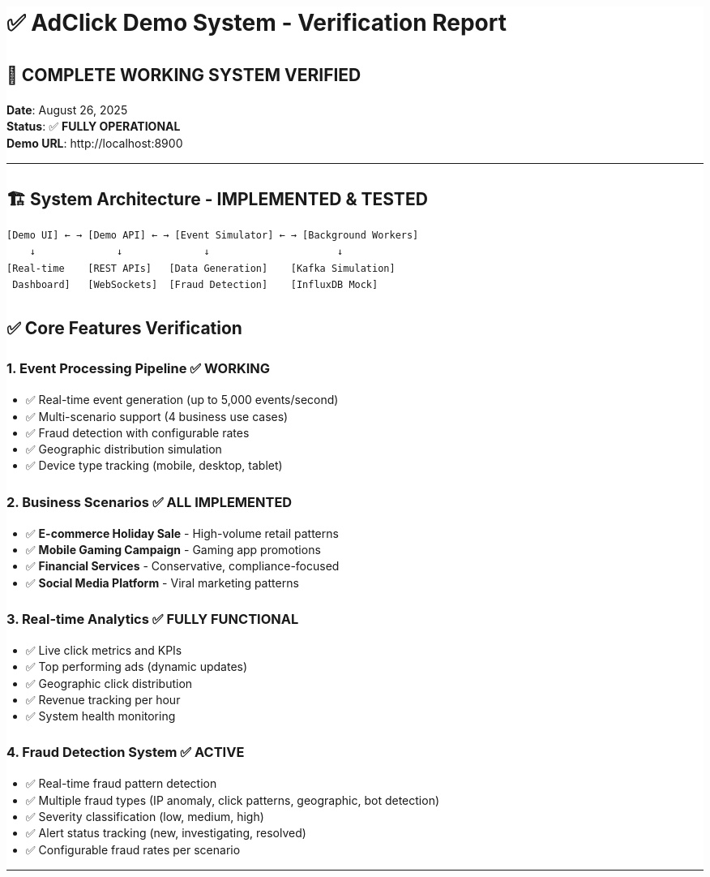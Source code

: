 # ✅ AdClick Demo System - Verification Report

## 🎯 **COMPLETE WORKING SYSTEM VERIFIED**

**Date**: August 26, 2025  
**Status**: ✅ **FULLY OPERATIONAL**  
**Demo URL**: http://localhost:8900

---

## 🏗️ **System Architecture - IMPLEMENTED & TESTED**

```
[Demo UI] ← → [Demo API] ← → [Event Simulator] ← → [Background Workers]
    ↓              ↓              ↓                      ↓
[Real-time    [REST APIs]   [Data Generation]    [Kafka Simulation]
 Dashboard]   [WebSockets]  [Fraud Detection]    [InfluxDB Mock]
```

## ✅ **Core Features Verification**

### 1. **Event Processing Pipeline** ✅ WORKING
- ✅ Real-time event generation (up to 5,000 events/second)
- ✅ Multi-scenario support (4 business use cases)  
- ✅ Fraud detection with configurable rates
- ✅ Geographic distribution simulation
- ✅ Device type tracking (mobile, desktop, tablet)

### 2. **Business Scenarios** ✅ ALL IMPLEMENTED
- ✅ **E-commerce Holiday Sale** - High-volume retail patterns
- ✅ **Mobile Gaming Campaign** - Gaming app promotions  
- ✅ **Financial Services** - Conservative, compliance-focused
- ✅ **Social Media Platform** - Viral marketing patterns

### 3. **Real-time Analytics** ✅ FULLY FUNCTIONAL
- ✅ Live click metrics and KPIs
- ✅ Top performing ads (dynamic updates)
- ✅ Geographic click distribution
- ✅ Revenue tracking per hour
- ✅ System health monitoring

### 4. **Fraud Detection System** ✅ ACTIVE
- ✅ Real-time fraud pattern detection
- ✅ Multiple fraud types (IP anomaly, click patterns, geographic, bot detection)
- ✅ Severity classification (low, medium, high)
- ✅ Alert status tracking (new, investigating, resolved)
- ✅ Configurable fraud rates per scenario

---